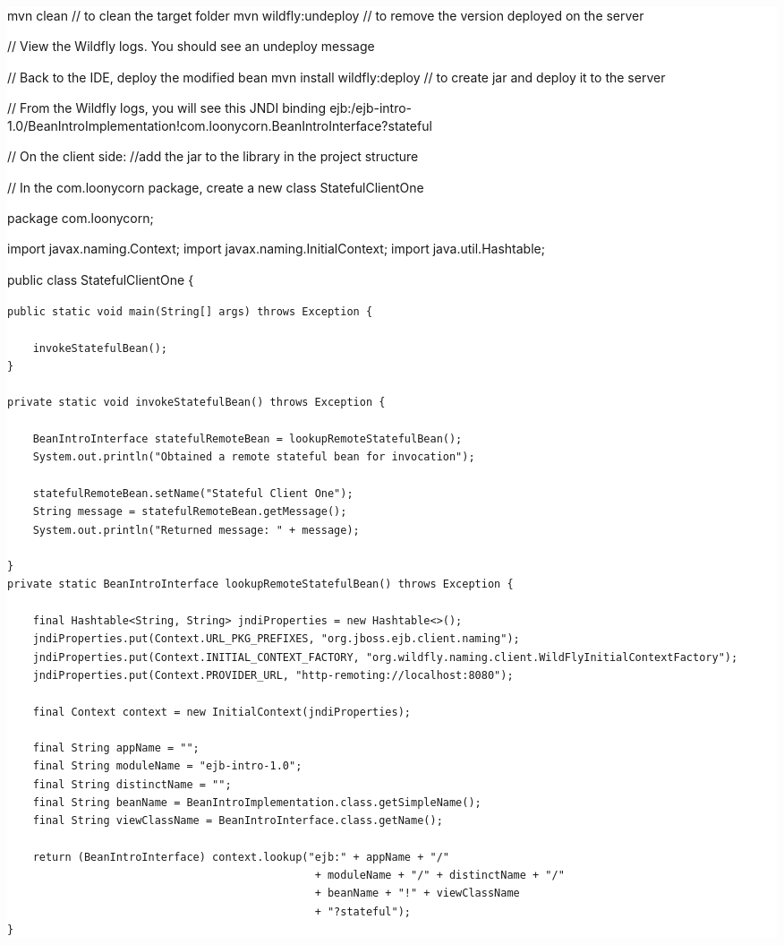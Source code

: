 

mvn clean 					// to clean the target folder
mvn wildfly:undeploy 		// to remove the version deployed on the server

// View the Wildfly logs. You should see an undeploy message

// Back to the IDE, deploy the modified bean
mvn install wildfly:deploy  	// to create jar and deploy it to the server

// From the Wildfly logs, you will see this JNDI binding
ejb:/ejb-intro-1.0/BeanIntroImplementation!com.loonycorn.BeanIntroInterface?stateful


// On the client side: 
//add the jar to the library in the project structure 

// In the com.loonycorn package, create a new class StatefulClientOne

package com.loonycorn;

import javax.naming.Context;
import javax.naming.InitialContext;
import java.util.Hashtable;

public class StatefulClientOne {

    public static void main(String[] args) throws Exception {

        invokeStatefulBean();
    }

    private static void invokeStatefulBean() throws Exception {

        BeanIntroInterface statefulRemoteBean = lookupRemoteStatefulBean();
        System.out.println("Obtained a remote stateful bean for invocation");

        statefulRemoteBean.setName("Stateful Client One");
        String message = statefulRemoteBean.getMessage();
        System.out.println("Returned message: " + message);

    }
    private static BeanIntroInterface lookupRemoteStatefulBean() throws Exception {

        final Hashtable<String, String> jndiProperties = new Hashtable<>();
        jndiProperties.put(Context.URL_PKG_PREFIXES, "org.jboss.ejb.client.naming");
        jndiProperties.put(Context.INITIAL_CONTEXT_FACTORY, "org.wildfly.naming.client.WildFlyInitialContextFactory");
        jndiProperties.put(Context.PROVIDER_URL, "http-remoting://localhost:8080");

        final Context context = new InitialContext(jndiProperties);

        final String appName = "";
        final String moduleName = "ejb-intro-1.0";
        final String distinctName = "";
        final String beanName = BeanIntroImplementation.class.getSimpleName();
        final String viewClassName = BeanIntroInterface.class.getName();

        return (BeanIntroInterface) context.lookup("ejb:" + appName + "/"
                                                    + moduleName + "/" + distinctName + "/"
                                                    + beanName + "!" + viewClassName
                                                    + "?stateful");
    }

